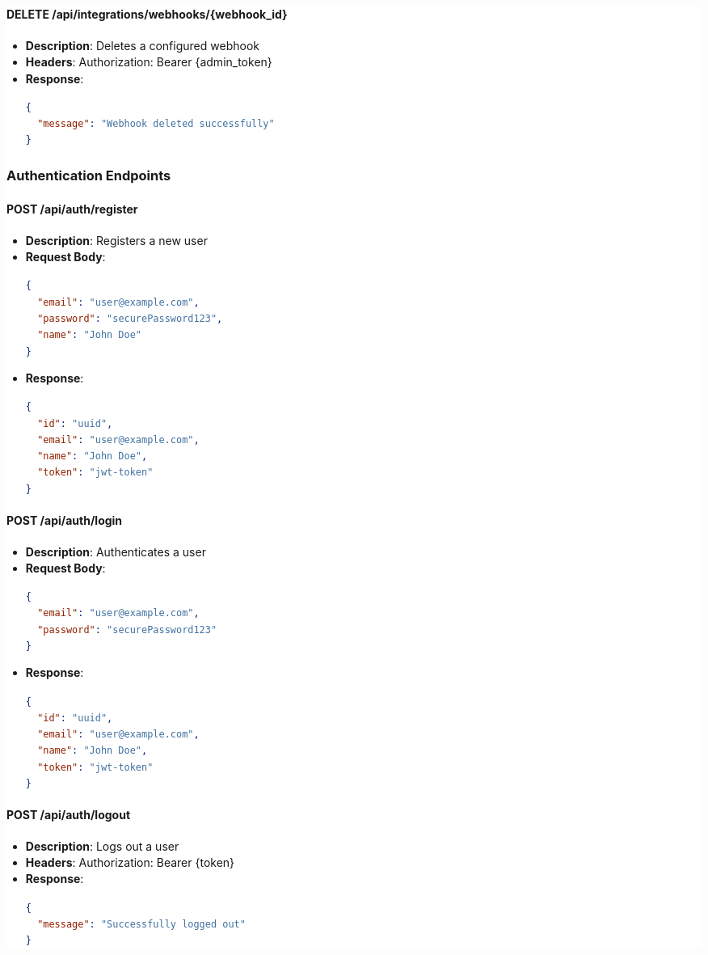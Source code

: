#### DELETE /api/integrations/webhooks/{webhook_id}
- **Description**: Deletes a configured webhook
- **Headers**: Authorization: Bearer {admin_token}
- **Response**: 
  ```json
  {
    "message": "Webhook deleted successfully"
  }
  ```

### Authentication Endpoints

#### POST /api/auth/register
- **Description**: Registers a new user
- **Request Body**: 
  ```json
  {
    "email": "user@example.com",
    "password": "securePassword123",
    "name": "John Doe"
  }
  ```
- **Response**: 
  ```json
  {
    "id": "uuid",
    "email": "user@example.com",
    "name": "John Doe",
    "token": "jwt-token"
  }
  ```

#### POST /api/auth/login
- **Description**: Authenticates a user
- **Request Body**: 
  ```json
  {
    "email": "user@example.com",
    "password": "securePassword123"
  }
  ```
- **Response**: 
  ```json
  {
    "id": "uuid",
    "email": "user@example.com",
    "name": "John Doe",
    "token": "jwt-token"
  }
  ```

#### POST /api/auth/logout
- **Description**: Logs out a user
- **Headers**: Authorization: Bearer {token}
- **Response**: 
  ```json
  {
    "message": "Successfully logged out"
  }
  ```
